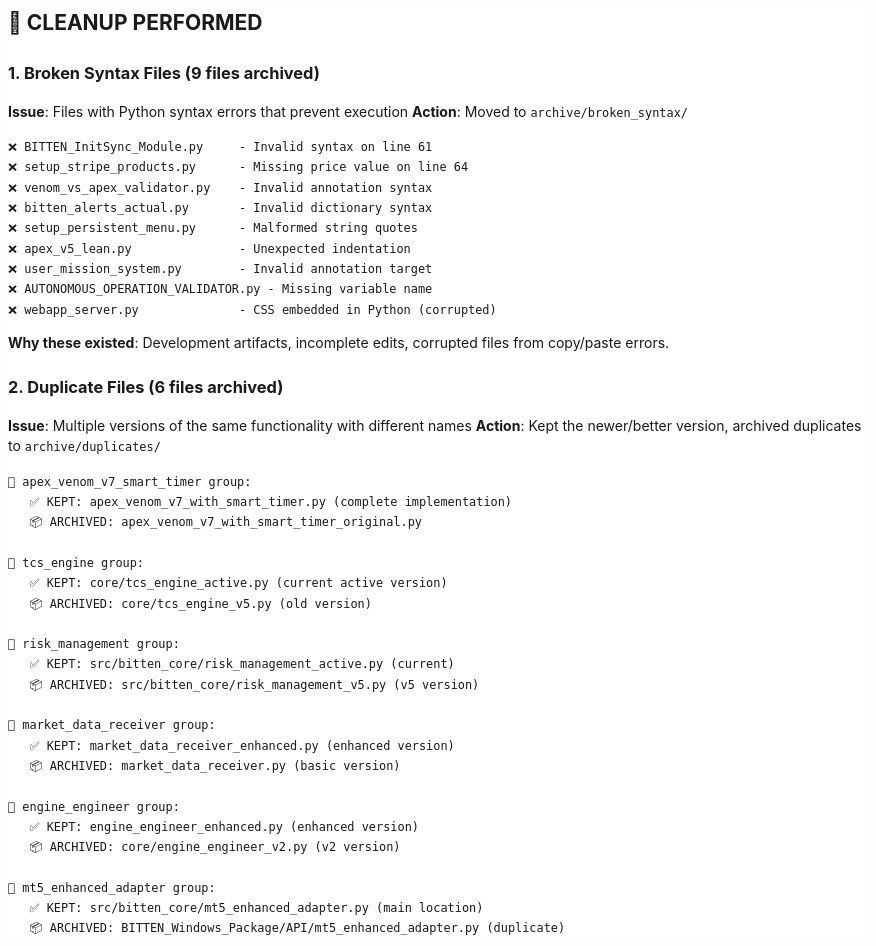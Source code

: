 
## 🧹 CLEANUP PERFORMED

### 1. Broken Syntax Files (9 files archived)
**Issue**: Files with Python syntax errors that prevent execution
**Action**: Moved to `archive/broken_syntax/`

```
❌ BITTEN_InitSync_Module.py     - Invalid syntax on line 61
❌ setup_stripe_products.py      - Missing price value on line 64  
❌ venom_vs_apex_validator.py    - Invalid annotation syntax
❌ bitten_alerts_actual.py       - Invalid dictionary syntax
❌ setup_persistent_menu.py      - Malformed string quotes
❌ apex_v5_lean.py               - Unexpected indentation
❌ user_mission_system.py        - Invalid annotation target
❌ AUTONOMOUS_OPERATION_VALIDATOR.py - Missing variable name
❌ webapp_server.py              - CSS embedded in Python (corrupted)
```

**Why these existed**: Development artifacts, incomplete edits, corrupted files from copy/paste errors.

### 2. Duplicate Files (6 files archived)
**Issue**: Multiple versions of the same functionality with different names
**Action**: Kept the newer/better version, archived duplicates to `archive/duplicates/`

```
🔄 apex_venom_v7_smart_timer group:
   ✅ KEPT: apex_venom_v7_with_smart_timer.py (complete implementation)
   📦 ARCHIVED: apex_venom_v7_with_smart_timer_original.py

🔄 tcs_engine group:  
   ✅ KEPT: core/tcs_engine_active.py (current active version)
   📦 ARCHIVED: core/tcs_engine_v5.py (old version)

🔄 risk_management group:
   ✅ KEPT: src/bitten_core/risk_management_active.py (current)
   📦 ARCHIVED: src/bitten_core/risk_management_v5.py (v5 version)

🔄 market_data_receiver group:
   ✅ KEPT: market_data_receiver_enhanced.py (enhanced version)
   📦 ARCHIVED: market_data_receiver.py (basic version)

🔄 engine_engineer group:
   ✅ KEPT: engine_engineer_enhanced.py (enhanced version)  
   📦 ARCHIVED: core/engine_engineer_v2.py (v2 version)

🔄 mt5_enhanced_adapter group:
   ✅ KEPT: src/bitten_core/mt5_enhanced_adapter.py (main location)
   📦 ARCHIVED: BITTEN_Windows_Package/API/mt5_enhanced_adapter.py (duplicate)
```
